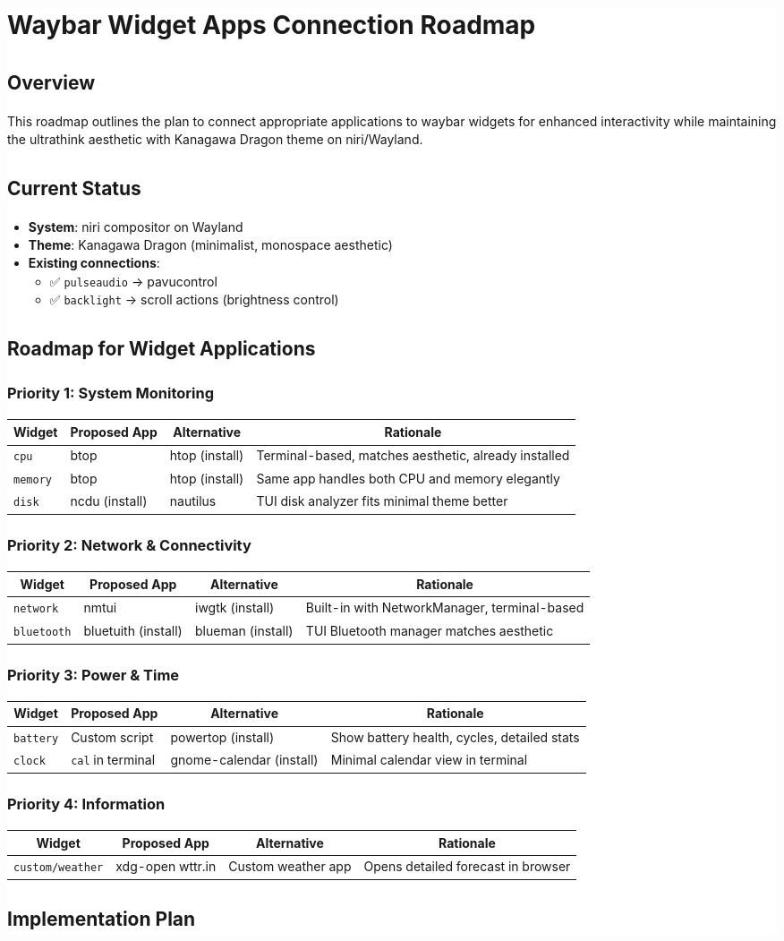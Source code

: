 # Waybar Widget Apps Connection Roadmap

## Overview
This roadmap outlines the plan to connect appropriate applications to waybar widgets for enhanced interactivity while maintaining the ultrathink aesthetic with Kanagawa Dragon theme on niri/Wayland.

## Current Status
- **System**: niri compositor on Wayland
- **Theme**: Kanagawa Dragon (minimalist, monospace aesthetic)
- **Existing connections**:
  - ✅ `pulseaudio` → pavucontrol
  - ✅ `backlight` → scroll actions (brightness control)

## Roadmap for Widget Applications

### Priority 1: System Monitoring
| Widget | Proposed App | Alternative | Rationale |
|--------|--------------|-------------|-----------|
| `cpu` | btop | htop (install) | Terminal-based, matches aesthetic, already installed |
| `memory` | btop | htop (install) | Same app handles both CPU and memory elegantly |
| `disk` | ncdu (install) | nautilus | TUI disk analyzer fits minimal theme better |

### Priority 2: Network & Connectivity
| Widget | Proposed App | Alternative | Rationale |
|--------|--------------|-------------|-----------|
| `network` | nmtui | iwgtk (install) | Built-in with NetworkManager, terminal-based |
| `bluetooth` | bluetuith (install) | blueman (install) | TUI Bluetooth manager matches aesthetic |

### Priority 3: Power & Time
| Widget | Proposed App | Alternative | Rationale |
|--------|--------------|-------------|-----------|
| `battery` | Custom script | powertop (install) | Show battery health, cycles, detailed stats |
| `clock` | `cal` in terminal | gnome-calendar (install) | Minimal calendar view in terminal |

### Priority 4: Information
| Widget | Proposed App | Alternative | Rationale |
|--------|--------------|-------------|-----------|
| `custom/weather` | xdg-open wttr.in | Custom weather app | Opens detailed forecast in browser |

## Implementation Plan
